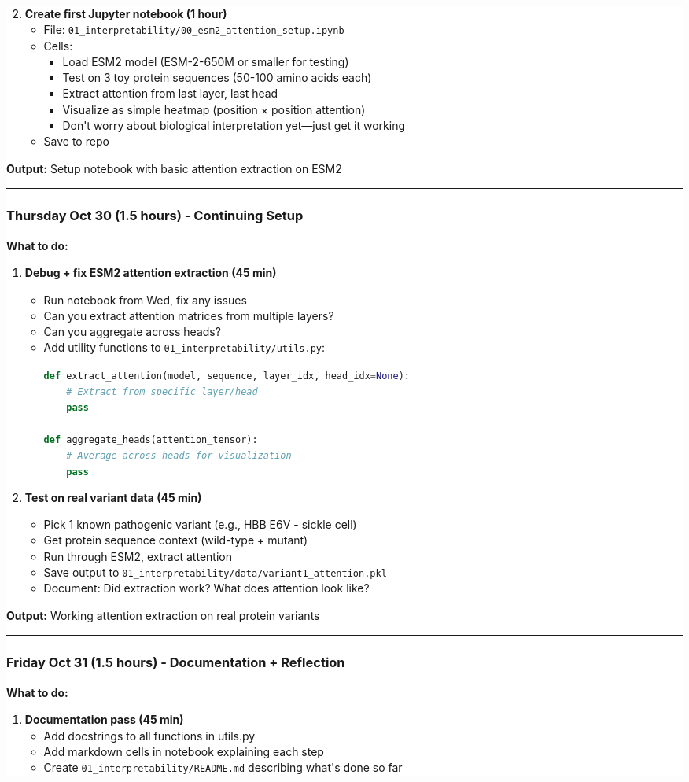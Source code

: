 2. **Create first Jupyter notebook (1 hour)**
   - File: `01_interpretability/00_esm2_attention_setup.ipynb`
   - Cells:
     * Load ESM2 model (ESM-2-650M or smaller for testing)
     * Test on 3 toy protein sequences (50-100 amino acids each)
     * Extract attention from last layer, last head
     * Visualize as simple heatmap (position × position attention)
     * Don't worry about biological interpretation yet—just get it working
   - Save to repo

**Output:** Setup notebook with basic attention extraction on ESM2

---

### Thursday Oct 30 (1.5 hours) - Continuing Setup

**What to do:**
1. **Debug + fix ESM2 attention extraction (45 min)**
   - Run notebook from Wed, fix any issues
   - Can you extract attention matrices from multiple layers?
   - Can you aggregate across heads?
   - Add utility functions to `01_interpretability/utils.py`:
     ```python
     def extract_attention(model, sequence, layer_idx, head_idx=None):
         # Extract from specific layer/head
         pass
     
     def aggregate_heads(attention_tensor):
         # Average across heads for visualization
         pass
     ```

2. **Test on real variant data (45 min)**
   - Pick 1 known pathogenic variant (e.g., HBB E6V - sickle cell)
   - Get protein sequence context (wild-type + mutant)
   - Run through ESM2, extract attention
   - Save output to `01_interpretability/data/variant1_attention.pkl`
   - Document: Did extraction work? What does attention look like?

**Output:** Working attention extraction on real protein variants

---

### Friday Oct 31 (1.5 hours) - Documentation + Reflection

**What to do:**
1. **Documentation pass (45 min)**
   - Add docstrings to all functions in utils.py
   - Add markdown cells in notebook explaining each step
   - Create `01_interpretability/README.md` describing what's done so far
